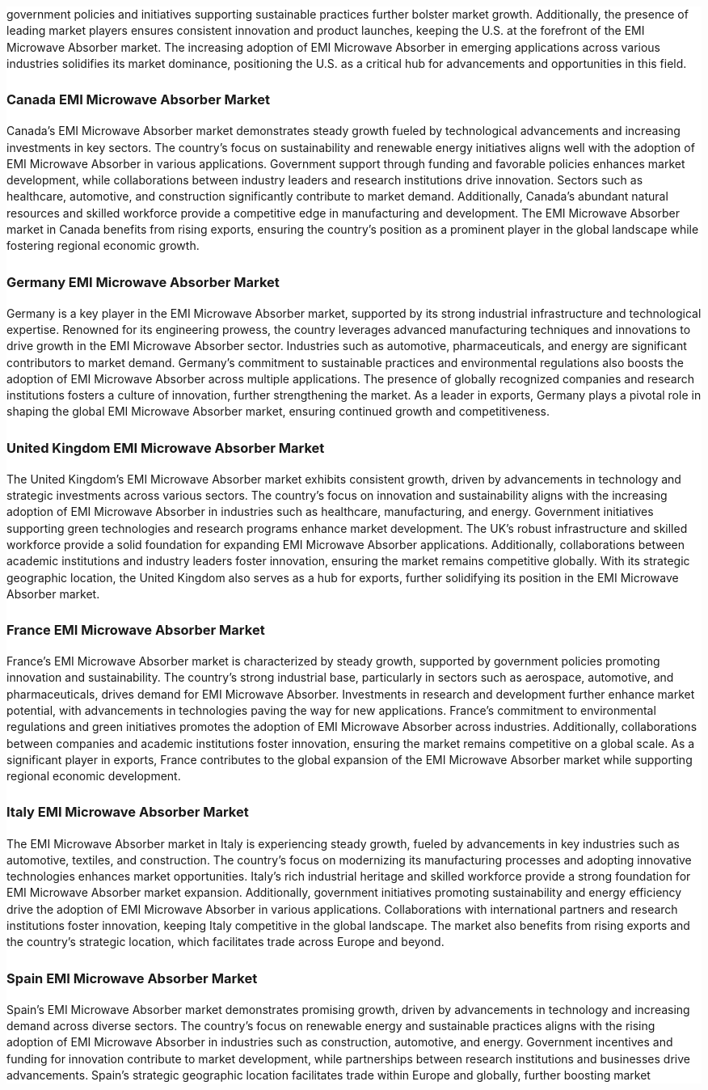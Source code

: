 government policies and initiatives supporting sustainable practices further bolster market growth. Additionally, the presence of leading market players ensures consistent innovation and product launches, keeping the U.S. at the forefront of the EMI Microwave Absorber market. The increasing adoption of EMI Microwave Absorber in emerging applications across various industries solidifies its market dominance, positioning the U.S. as a critical hub for advancements and opportunities in this field.</p><h3>Canada EMI Microwave Absorber Market</h3><p>Canada&rsquo;s EMI Microwave Absorber market demonstrates steady growth fueled by technological advancements and increasing investments in key sectors. The country&rsquo;s focus on sustainability and renewable energy initiatives aligns well with the adoption of EMI Microwave Absorber in various applications. Government support through funding and favorable policies enhances market development, while collaborations between industry leaders and research institutions drive innovation. Sectors such as healthcare, automotive, and construction significantly contribute to market demand. Additionally, Canada&rsquo;s abundant natural resources and skilled workforce provide a competitive edge in manufacturing and development. The EMI Microwave Absorber market in Canada benefits from rising exports, ensuring the country&rsquo;s position as a prominent player in the global landscape while fostering regional economic growth.</p><h3>Germany EMI Microwave Absorber Market</h3><p>Germany is a key player in the EMI Microwave Absorber market, supported by its strong industrial infrastructure and technological expertise. Renowned for its engineering prowess, the country leverages advanced manufacturing techniques and innovations to drive growth in the EMI Microwave Absorber sector. Industries such as automotive, pharmaceuticals, and energy are significant contributors to market demand. Germany&rsquo;s commitment to sustainable practices and environmental regulations also boosts the adoption of EMI Microwave Absorber across multiple applications. The presence of globally recognized companies and research institutions fosters a culture of innovation, further strengthening the market. As a leader in exports, Germany plays a pivotal role in shaping the global EMI Microwave Absorber market, ensuring continued growth and competitiveness.</p><h3>United Kingdom EMI Microwave Absorber Market</h3><p>The United Kingdom&rsquo;s EMI Microwave Absorber market exhibits consistent growth, driven by advancements in technology and strategic investments across various sectors. The country&rsquo;s focus on innovation and sustainability aligns with the increasing adoption of EMI Microwave Absorber in industries such as healthcare, manufacturing, and energy. Government initiatives supporting green technologies and research programs enhance market development. The UK&rsquo;s robust infrastructure and skilled workforce provide a solid foundation for expanding EMI Microwave Absorber applications. Additionally, collaborations between academic institutions and industry leaders foster innovation, ensuring the market remains competitive globally. With its strategic geographic location, the United Kingdom also serves as a hub for exports, further solidifying its position in the EMI Microwave Absorber market.</p><h3>France EMI Microwave Absorber Market</h3><p>France&rsquo;s EMI Microwave Absorber market is characterized by steady growth, supported by government policies promoting innovation and sustainability. The country&rsquo;s strong industrial base, particularly in sectors such as aerospace, automotive, and pharmaceuticals, drives demand for EMI Microwave Absorber. Investments in research and development further enhance market potential, with advancements in technologies paving the way for new applications. France&rsquo;s commitment to environmental regulations and green initiatives promotes the adoption of EMI Microwave Absorber across industries. Additionally, collaborations between companies and academic institutions foster innovation, ensuring the market remains competitive on a global scale. As a significant player in exports, France contributes to the global expansion of the EMI Microwave Absorber market while supporting regional economic development.</p><h3>Italy EMI Microwave Absorber Market</h3><p>The EMI Microwave Absorber market in Italy is experiencing steady growth, fueled by advancements in key industries such as automotive, textiles, and construction. The country&rsquo;s focus on modernizing its manufacturing processes and adopting innovative technologies enhances market opportunities. Italy&rsquo;s rich industrial heritage and skilled workforce provide a strong foundation for EMI Microwave Absorber market expansion. Additionally, government initiatives promoting sustainability and energy efficiency drive the adoption of EMI Microwave Absorber in various applications. Collaborations with international partners and research institutions foster innovation, keeping Italy competitive in the global landscape. The market also benefits from rising exports and the country&rsquo;s strategic location, which facilitates trade across Europe and beyond.</p><h3>Spain EMI Microwave Absorber Market</h3><p>Spain&rsquo;s EMI Microwave Absorber market demonstrates promising growth, driven by advancements in technology and increasing demand across diverse sectors. The country&rsquo;s focus on renewable energy and sustainable practices aligns with the rising adoption of EMI Microwave Absorber in industries such as construction, automotive, and energy. Government incentives and funding for innovation contribute to market development, while partnerships between research institutions and businesses drive advancements. Spain&rsquo;s strategic geographic location facilitates trade within Europe and globally, further boosting market
